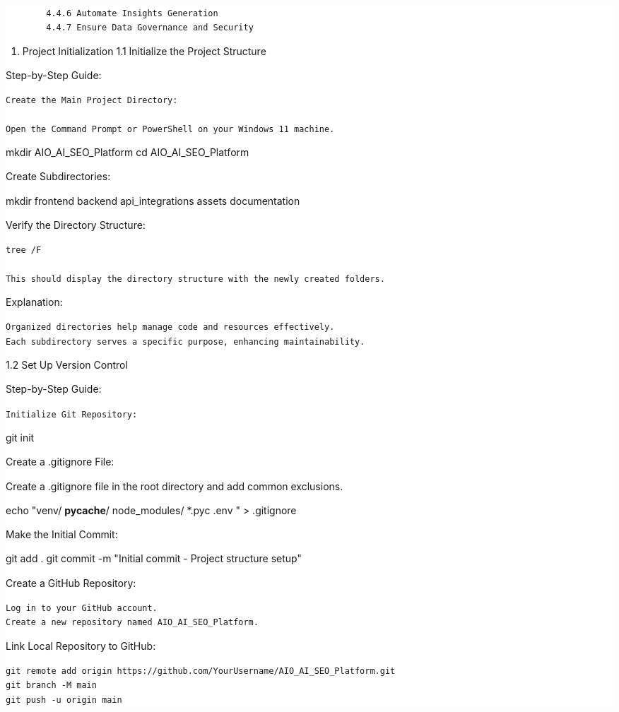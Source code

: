             4.4.6 Automate Insights Generation
            4.4.7 Ensure Data Governance and Security

1. Project Initialization
1.1 Initialize the Project Structure

Step-by-Step Guide:

    Create the Main Project Directory:

    Open the Command Prompt or PowerShell on your Windows 11 machine.

mkdir AIO_AI_SEO_Platform
cd AIO_AI_SEO_Platform

Create Subdirectories:

mkdir frontend backend api_integrations assets documentation

Verify the Directory Structure:

    tree /F

    This should display the directory structure with the newly created folders.

Explanation:

    Organized directories help manage code and resources effectively.
    Each subdirectory serves a specific purpose, enhancing maintainability.

1.2 Set Up Version Control

Step-by-Step Guide:

    Initialize Git Repository:

git init

Create a .gitignore File:

Create a .gitignore file in the root directory and add common exclusions.

echo "venv/
__pycache__/
node_modules/
*.pyc
.env
" > .gitignore

Make the Initial Commit:

git add .
git commit -m "Initial commit - Project structure setup"

Create a GitHub Repository:

    Log in to your GitHub account.
    Create a new repository named AIO_AI_SEO_Platform.

Link Local Repository to GitHub:

    git remote add origin https://github.com/YourUsername/AIO_AI_SEO_Platform.git
    git branch -M main
    git push -u origin main
